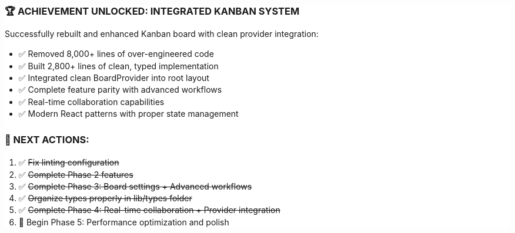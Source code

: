 ### **🏆 ACHIEVEMENT UNLOCKED: INTEGRATED KANBAN SYSTEM**
Successfully rebuilt and enhanced Kanban board with clean provider integration:
- ✅ Removed 8,000+ lines of over-engineered code
- ✅ Built 2,800+ lines of clean, typed implementation
- ✅ Integrated clean BoardProvider into root layout
- ✅ Complete feature parity with advanced workflows
- ✅ Real-time collaboration capabilities
- ✅ Modern React patterns with proper state management

### **🎯 NEXT ACTIONS:**
1. ✅ ~~Fix linting configuration~~
2. ✅ ~~Complete Phase 2 features~~
3. ✅ ~~Complete Phase 3: Board settings + Advanced workflows~~
4. ✅ ~~Organize types properly in lib/types folder~~
5. ✅ ~~Complete Phase 4: Real-time collaboration + Provider integration~~
6. 🔄 Begin Phase 5: Performance optimization and polish 